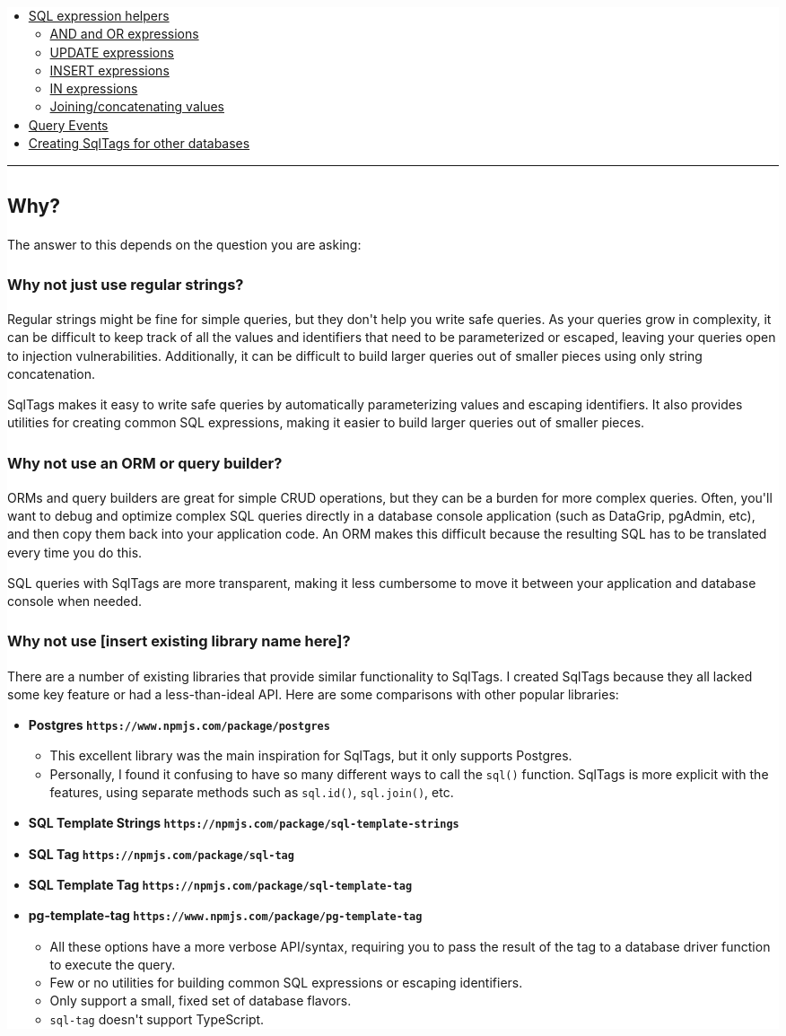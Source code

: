   - [SQL expression helpers](#SQL-expression-helpers)
    - [AND and OR expressions](#AND-and-OR-expressions)
    - [UPDATE expressions](#UPDATE-expressions)
    - [INSERT expressions](#INSERT-expressions)
    - [IN expressions](#IN-expressions)
    - [Joining/concatenating values](#Joiningconcatenating-values)
- [Query Events](#Query-Events)
- [Creating SqlTags for other databases](#Creating-SqlTags-for-other-databases)

---

## Why?

The answer to this depends on the question you are asking:

### Why not just use regular strings?

Regular strings might be fine for simple queries, but they don't help you write safe queries. As
your queries grow in complexity, it can be difficult to keep track of all the values and identifiers
that need to be parameterized or escaped, leaving your queries open to injection vulnerabilities.
Additionally, it can be difficult to build larger queries out of smaller pieces using only string
concatenation.

SqlTags makes it easy to write safe queries by automatically parameterizing values and escaping
identifiers. It also provides utilities for creating common SQL expressions, making it easier to
build larger queries out of smaller pieces.

### Why not use an ORM or query builder?

ORMs and query builders are great for simple CRUD operations, but they can be a burden for more
complex queries. Often, you'll want to debug and optimize complex SQL queries directly in a database
console application (such as DataGrip, pgAdmin, etc), and then copy them back into your application
code. An ORM makes this difficult because the resulting SQL has to be translated every time you do
this.

SQL queries with SqlTags are more transparent, making it less cumbersome to move it between your
application and database console when needed.

### Why not use [insert existing library name here]?

There are a number of existing libraries that provide similar functionality to SqlTags. I created
SqlTags because they all lacked some key feature or had a less-than-ideal API. Here are some
comparisons with other popular libraries:

- **Postgres `https://www.npmjs.com/package/postgres`**

  - This excellent library was the main inspiration for SqlTags, but it only supports Postgres.
  - Personally, I found it confusing to have so many different ways to call the `sql()` function.
    SqlTags is more explicit with the features, using separate methods such as `sql.id()`,
    `sql.join()`, etc.

- **SQL Template Strings `https://npmjs.com/package/sql-template-strings`**
- **SQL Tag `https://npmjs.com/package/sql-tag`**
- **SQL Template Tag `https://npmjs.com/package/sql-template-tag`**
- **pg-template-tag `https://www.npmjs.com/package/pg-template-tag`**
  - All these options have a more verbose API/syntax, requiring you to pass the result of the tag to
    a database driver function to execute the query.
  - Few or no utilities for building common SQL expressions or escaping identifiers.
  - Only support a small, fixed set of database flavors.
  - `sql-tag` doesn't support TypeScript.
